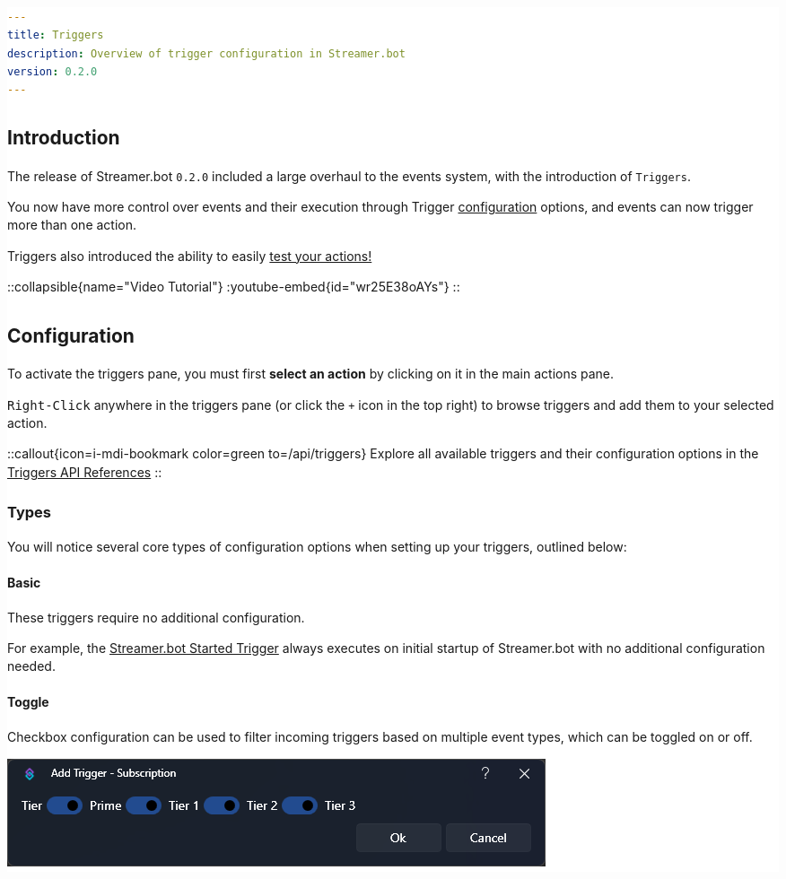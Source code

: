 ```yaml
---
title: Triggers
description: Overview of trigger configuration in Streamer.bot
version: 0.2.0
---
```


## Introduction
The release of Streamer.bot `0.2.0` included a large overhaul to the events system, with the introduction of `Triggers`.

You now have more control over events and their execution through Trigger [configuration](#configuration) options, and events can now trigger more than one action.

Triggers also introduced the ability to easily [test your actions!](#testing)

::collapsible{name="Video Tutorial"}
  :youtube-embed{id="wr25E38oAYs"}
::

## Configuration
To activate the triggers pane, you must first **select an action** by clicking on it in the main actions pane.

<kbd>Right-Click</kbd> anywhere in the triggers pane (or click the `+` icon in the top right) to browse triggers and add them to your selected action.

::callout{icon=i-mdi-bookmark color=green to=/api/triggers}
Explore all available triggers and their configuration options in the [Triggers API References](/api/triggers)
::

### Types
You will notice several core types of configuration options when setting up your triggers, outlined below:

#### Basic
These triggers require no additional configuration.

For example, the [Streamer.bot Started Trigger](/api/triggers/core) always executes on initial startup of Streamer.bot with no additional configuration needed.

#### Toggle
Checkbox configuration can be used to filter incoming triggers based on multiple event types, which can be toggled on or off.

![Checkbox Trigger Configuration](./assets/checkbox-trigger.png)
